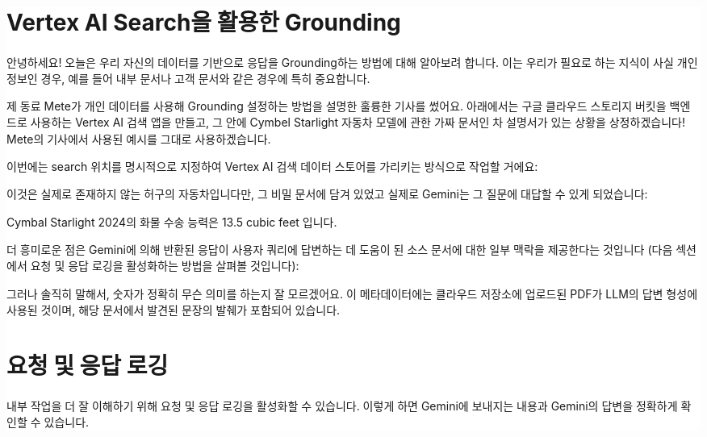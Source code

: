 <script>
     (adsbygoogle = window.adsbygoogle || []).push({});
</script>

# Vertex AI Search을 활용한 Grounding

안녕하세요! 오늘은 우리 자신의 데이터를 기반으로 응답을 Grounding하는 방법에 대해 알아보려 합니다. 이는 우리가 필요로 하는 지식이 사실 개인 정보인 경우, 예를 들어 내부 문서나 고객 문서와 같은 경우에 특히 중요합니다.

제 동료 Mete가 개인 데이터를 사용해 Grounding 설정하는 방법을 설명한 훌륭한 기사를 썼어요. 아래에서는 구글 클라우드 스토리지 버킷을 백엔드로 사용하는 Vertex AI 검색 앱을 만들고, 그 안에 Cymbel Starlight 자동차 모델에 관한 가짜 문서인 차 설명서가 있는 상황을 상정하겠습니다! Mete의 기사에서 사용된 예시를 그대로 사용하겠습니다.

이번에는 search 위치를 명시적으로 지정하여 Vertex AI 검색 데이터 스토어를 가리키는 방식으로 작업할 거에요:



<ins class="adsbygoogle"
     style="display:block"
     data-ad-client="ca-pub-4877378276818686"
     data-ad-slot="1107185301"
     data-ad-format="auto"
     data-full-width-responsive="true"></ins>

<script>
     (adsbygoogle = window.adsbygoogle || []).push({});
</script>

이것은 실제로 존재하지 않는 허구의 자동차입니다만, 그 비밀 문서에 담겨 있었고 실제로 Gemini는 그 질문에 대답할 수 있게 되었습니다:

Cymbal Starlight 2024의 화물 수송 능력은 13.5 cubic feet 입니다.

더 흥미로운 점은 Gemini에 의해 반환된 응답이 사용자 쿼리에 답변하는 데 도움이 된 소스 문서에 대한 일부 맥락을 제공한다는 것입니다 (다음 섹션에서 요청 및 응답 로깅을 활성화하는 방법을 살펴볼 것입니다):



<ins class="adsbygoogle"
     style="display:block"
     data-ad-client="ca-pub-4877378276818686"
     data-ad-slot="1107185301"
     data-ad-format="auto"
     data-full-width-responsive="true"></ins>

<script>
     (adsbygoogle = window.adsbygoogle || []).push({});
</script>

그러나 솔직히 말해서, 숫자가 정확히 무슨 의미를 하는지 잘 모르겠어요. 이 메타데이터에는 클라우드 저장소에 업로드된 PDF가 LLM의 답변 형성에 사용된 것이며, 해당 문서에서 발견된 문장의 발췌가 포함되어 있습니다.

# 요청 및 응답 로깅

내부 작업을 더 잘 이해하기 위해 요청 및 응답 로깅을 활성화할 수 있습니다. 이렇게 하면 Gemini에 보내지는 내용과 Gemini의 답변을 정확하게 확인할 수 있습니다.


